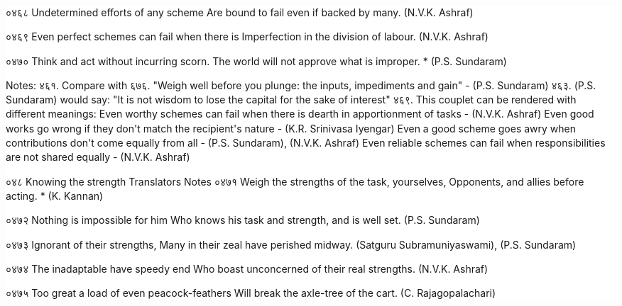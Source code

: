 ०४६८
Undetermined efforts of any scheme
Are bound to fail even if backed by many.
(N.V.K. Ashraf)

०४६९
Even perfect schemes can fail when there is
Imperfection in the division of labour.
(N.V.K. Ashraf)

०४७०
Think and act without incurring scorn.
The world will not approve what is improper. *
(P.S. Sundaram)


Notes:
४६१. Compare with ६७६. "Weigh well before you plunge: the inputs, impediments and gain" - (P.S. Sundaram)
४६३. (P.S. Sundaram) would say: "It is not wisdom to lose the capital for the sake of interest"
४६९. This couplet can be rendered with different meanings:
Even worthy schemes can fail when there is dearth in apportionment of tasks - (N.V.K. Ashraf)
Even good works go wrong if they don't match the recipient's nature - (K.R. Srinivasa Iyengar)
Even a good scheme goes awry when contributions don't come equally from all - (P.S. Sundaram), (N.V.K. Ashraf)
Even reliable schemes can fail when responsibilities are not shared equally - (N.V.K. Ashraf)
  
०४८
Knowing the strength
Translators
Notes
०४७१
Weigh the strengths of the task, yourselves,
Opponents, and allies before acting. *
(K. Kannan)

०४७२
Nothing is impossible for him
Who knows his task and strength, and is well set.
(P.S. Sundaram)

०४७३
Ignorant of their strengths,
Many in their zeal have perished midway.
(Satguru Subramuniyaswami), (P.S. Sundaram)

०४७४
The inadaptable have speedy end
Who boast unconcerned of their real strengths.
(N.V.K. Ashraf)

०४७५
Too great a load of even peacock-feathers
Will break the axle-tree of the cart.
(C. Rajagopalachari)
